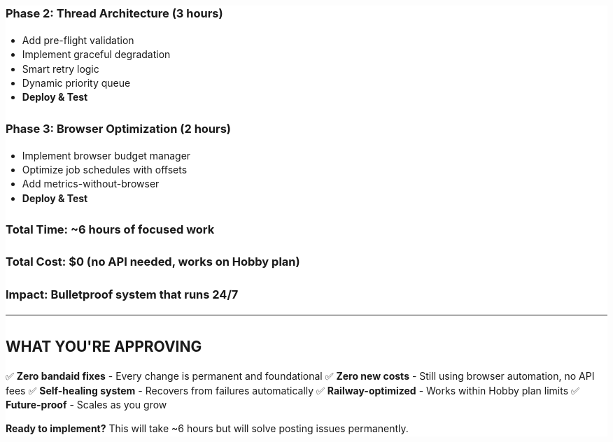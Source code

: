 ### **Phase 2: Thread Architecture (3 hours)**
- Add pre-flight validation
- Implement graceful degradation
- Smart retry logic
- Dynamic priority queue
- **Deploy & Test**

### **Phase 3: Browser Optimization (2 hours)**
- Implement browser budget manager
- Optimize job schedules with offsets
- Add metrics-without-browser
- **Deploy & Test**

### **Total Time:** ~6 hours of focused work
### **Total Cost:** $0 (no API needed, works on Hobby plan)
### **Impact:** Bulletproof system that runs 24/7

---

## WHAT YOU'RE APPROVING

✅ **Zero bandaid fixes** - Every change is permanent and foundational
✅ **Zero new costs** - Still using browser automation, no API fees
✅ **Self-healing system** - Recovers from failures automatically
✅ **Railway-optimized** - Works within Hobby plan limits
✅ **Future-proof** - Scales as you grow

**Ready to implement?** This will take ~6 hours but will solve posting issues permanently.

